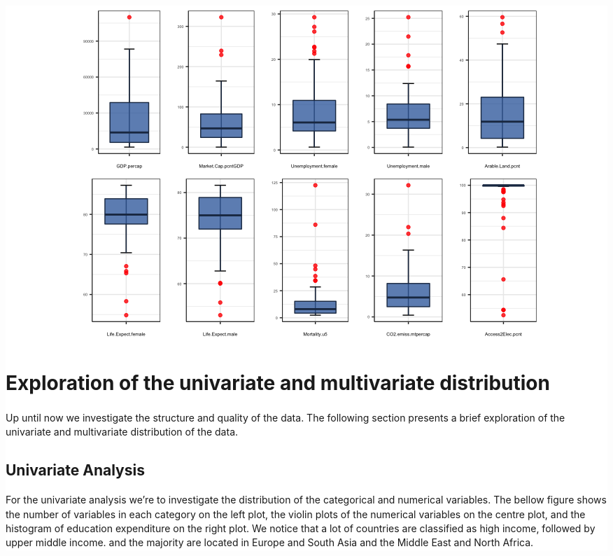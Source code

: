 <img src="Development-Indicators-2017-Visualisation-Report_files/figure-gfm/Fig4-1.png" title="\label{fig:fig4} Boxplots" alt="\label{fig:fig4} Boxplots" style="display: block; margin: auto;" />

# Exploration of the univariate and multivariate distribution

Up until now we investigate the structure and quality of the data. The
following section presents a brief exploration of the univariate and
multivariate distribution of the data.

## Univariate Analysis

For the univariate analysis we’re to investigate the distribution of the
categorical and numerical variables. The bellow figure shows the number
of variables in each category on the left plot, the violin plots of the
numerical variables on the centre plot, and the histogram of education
expenditure on the right plot. We notice that a lot of countries are
classified as high income, followed by upper middle income. and the
majority are located in Europe and South Asia and the Middle East and
North Africa.
